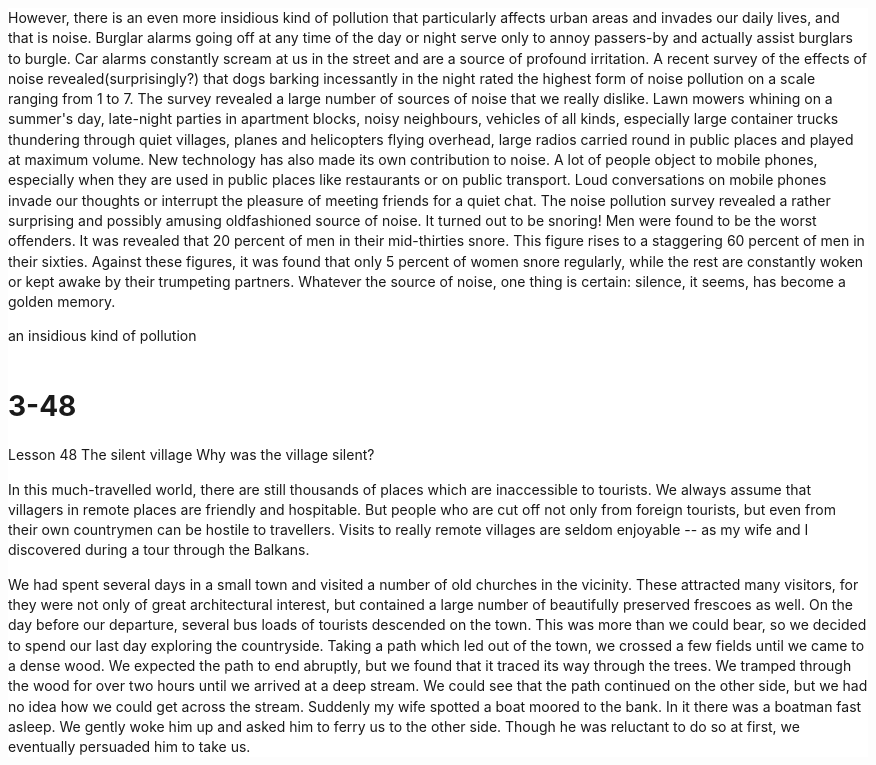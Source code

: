 However, there is an even more insidious kind of pollution that particularly affects urban areas and invades our daily lives, and that is noise.
Burglar alarms going off at any time of the day or night serve only to annoy passers-by and actually assist burglars to burgle.
Car alarms constantly scream at us in the street and are a source of profound irritation.
A recent survey of the effects of noise revealed(surprisingly?) that dogs barking incessantly in the night rated the highest form of noise pollution on a scale ranging from 1 to 7.
The survey revealed a large number of sources of noise that we really dislike.
Lawn mowers whining on a summer's day, late-night parties in apartment blocks, noisy neighbours, vehicles of all kinds, especially large container trucks thundering through quiet villages, planes and helicopters flying overhead, large radios carried round in public places and played at maximum volume.
New technology has also made its own contribution to noise.
A lot of people object to mobile phones, especially when they are used in public places like restaurants or on public transport.
Loud conversations on mobile phones invade our thoughts or interrupt the pleasure of meeting friends for a quiet chat.
The noise pollution survey revealed a rather surprising and possibly amusing oldfashioned source of noise.
It turned out to be snoring!
Men were found to be the worst offenders.
It was revealed that 20 percent of men in their mid-thirties snore.
This figure rises to a staggering 60 percent of men in their sixties.
Against these figures, it was found that only 5 percent of women snore regularly, while the rest are constantly woken or kept awake by their trumpeting partners.
Whatever the source of noise, one thing is certain: silence, it seems, has become a golden memory.

an insidious kind of pollution

# 3-48
Lesson 48 The silent village
Why was the village silent?

In this much-travelled world, there are still thousands of places which are inaccessible to tourists.
We always assume that villagers in remote places are friendly and hospitable.
But people who are cut off not only from foreign tourists, but even from their own countrymen can be hostile to travellers.
Visits to really remote villages are seldom enjoyable -- as my wife and I discovered during a tour through the Balkans.

We had spent several days in a small town and visited a number of old churches in the vicinity.
These attracted many visitors, for they were not only of great architectural interest, but contained a large number of beautifully preserved frescoes as well.
On the day before our departure, several bus loads of tourists descended on the town.
This was more than we could bear, so we decided to spend our last day exploring the countryside.
Taking a path which led out of the town, we crossed a few fields until we came to a dense wood.
We expected the path to end abruptly, but we found that it traced its way through the trees.
We tramped through the wood for over two hours until we arrived at a deep stream.
We could see that the path continued on the other side, but we had no idea how we could get across the stream.
Suddenly my wife spotted a boat moored to the bank.
In it there was a boatman fast asleep.
We gently woke him up and asked him to ferry us to the other side.
Though he was reluctant to do so at first, we eventually persuaded him to take us.
